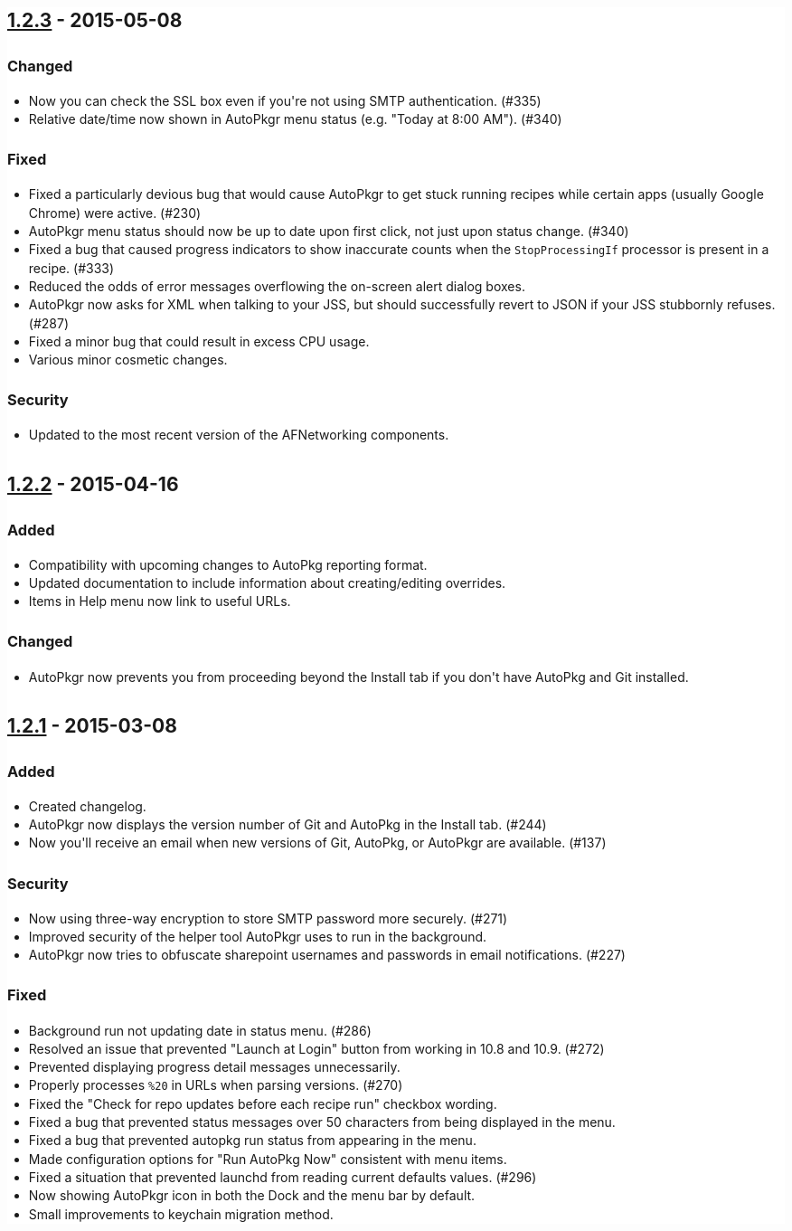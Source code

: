 
## [1.2.3] - 2015-05-08

### Changed
- Now you can check the SSL box even if you're not using SMTP authentication. (#335)
- Relative date/time now shown in AutoPkgr menu status (e.g. "Today at 8:00 AM"). (#340)

### Fixed
- Fixed a particularly devious bug that would cause AutoPkgr to get stuck running recipes while certain apps (usually Google Chrome) were active. (#230)
- AutoPkgr menu status should now be up to date upon first click, not just upon status change. (#340)
- Fixed a bug that caused progress indicators to show inaccurate counts when the `StopProcessingIf` processor is present in a recipe. (#333)
- Reduced the odds of error messages overflowing the on-screen alert dialog boxes.
- AutoPkgr now asks for XML when talking to your JSS, but should successfully revert to JSON if your JSS stubbornly refuses. (#287)
- Fixed a minor bug that could result in excess CPU usage.
- Various minor cosmetic changes.

### Security
- Updated to the most recent version of the AFNetworking components.


## [1.2.2] - 2015-04-16

### Added
- Compatibility with upcoming changes to AutoPkg reporting format.
- Updated documentation to include information about creating/editing overrides.
- Items in Help menu now link to useful URLs.

### Changed
- AutoPkgr now prevents you from proceeding beyond the Install tab if you don't have AutoPkg and Git installed.


## [1.2.1] - 2015-03-08

### Added
- Created changelog.
- AutoPkgr now displays the version number of Git and AutoPkg in the Install tab. (#244)
- Now you'll receive an email when new versions of Git, AutoPkg, or AutoPkgr are available. (#137)

### Security
- Now using three-way encryption to store SMTP password more securely. (#271)
- Improved security of the helper tool AutoPkgr uses to run in the background.
- AutoPkgr now tries to obfuscate sharepoint usernames and passwords in email notifications. (#227)

### Fixed
- Background run not updating date in status menu. (#286)
- Resolved an issue that prevented "Launch at Login" button from working in 10.8 and 10.9. (#272)
- Prevented displaying progress detail messages unnecessarily.
- Properly processes `%20` in URLs when parsing versions. (#270)
- Fixed the "Check for repo updates before each recipe run" checkbox wording.
- Fixed a bug that prevented status messages over 50 characters from being displayed in the menu.
- Fixed a bug that prevented autopkg run status from appearing in the menu.
- Made configuration options for "Run AutoPkg Now" consistent with menu items.
- Fixed a situation that prevented launchd from reading current defaults values. (#296)
- Now showing AutoPkgr icon in both the Dock and the menu bar by default.
- Small improvements to keychain migration method.


[unreleased]: https://github.com/lindegroup/autopkgr/compare/v1.4...HEAD
[1.4]: https://github.com/lindegroup/autopkgr/compare/v1.3.2...v1.4
[1.3.2]: https://github.com/lindegroup/autopkgr/compare/v1.3.1...v1.3.2
[1.3.1]: https://github.com/lindegroup/autopkgr/compare/v1.3...v1.3.1
[1.3]: https://github.com/lindegroup/autopkgr/compare/v1.2.3...v1.3
[1.2.3]: https://github.com/lindegroup/autopkgr/compare/v1.2.2...v1.2.3
[1.2.2]: https://github.com/lindegroup/autopkgr/compare/v1.2.1...v1.2.2
[1.2.1]: https://github.com/lindegroup/autopkgr/compare/v1.2...v1.2.1
[1.2]: https://github.com/lindegroup/autopkgr/compare/v1.1.3...v1.2
[1.1.3]: https://github.com/lindegroup/autopkgr/compare/v1.1.2...v1.1.3
[1.1.2]: https://github.com/lindegroup/autopkgr/compare/v1.1.1...v1.1.2
[1.1.1]: https://github.com/lindegroup/autopkgr/compare/v1.1...v1.1.1
[1.1]: https://github.com/lindegroup/autopkgr/compare/v1.0.4...v1.1
[1.0.4]: https://github.com/lindegroup/autopkgr/compare/v1.0.3...v1.0.4
[1.0.3]: https://github.com/lindegroup/autopkgr/compare/v1.0.2...v1.0.3
[1.0.2]: https://github.com/lindegroup/autopkgr/compare/v1.0.1...v1.0.2
[1.0.1]: https://github.com/lindegroup/autopkgr/compare/v1.0...v1.0.1